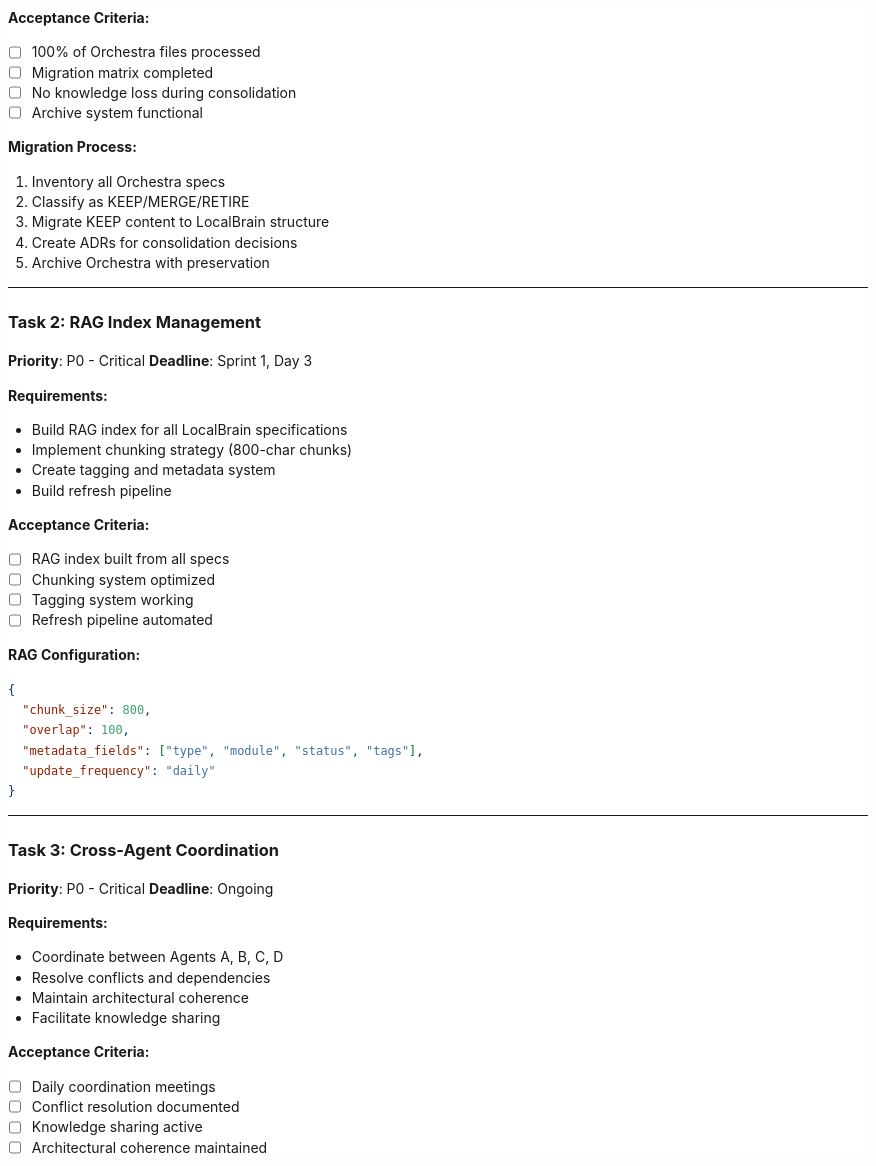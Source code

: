 **Acceptance Criteria:**
- [ ] 100% of Orchestra files processed
- [ ] Migration matrix completed
- [ ] No knowledge loss during consolidation
- [ ] Archive system functional

**Migration Process:**
1. Inventory all Orchestra specs
2. Classify as KEEP/MERGE/RETIRE
3. Migrate KEEP content to LocalBrain structure
4. Create ADRs for consolidation decisions
5. Archive Orchestra with preservation

---

### Task 2: RAG Index Management
**Priority**: P0 - Critical
**Deadline**: Sprint 1, Day 3

**Requirements:**
- Build RAG index for all LocalBrain specifications
- Implement chunking strategy (800-char chunks)
- Create tagging and metadata system
- Build refresh pipeline

**Acceptance Criteria:**
- [ ] RAG index built from all specs
- [ ] Chunking system optimized
- [ ] Tagging system working
- [ ] Refresh pipeline automated

**RAG Configuration:**
```json
{
  "chunk_size": 800,
  "overlap": 100,
  "metadata_fields": ["type", "module", "status", "tags"],
  "update_frequency": "daily"
}
```

---

### Task 3: Cross-Agent Coordination
**Priority**: P0 - Critical
**Deadline**: Ongoing

**Requirements:**
- Coordinate between Agents A, B, C, D
- Resolve conflicts and dependencies
- Maintain architectural coherence
- Facilitate knowledge sharing

**Acceptance Criteria:**
- [ ] Daily coordination meetings
- [ ] Conflict resolution documented
- [ ] Knowledge sharing active
- [ ] Architectural coherence maintained
